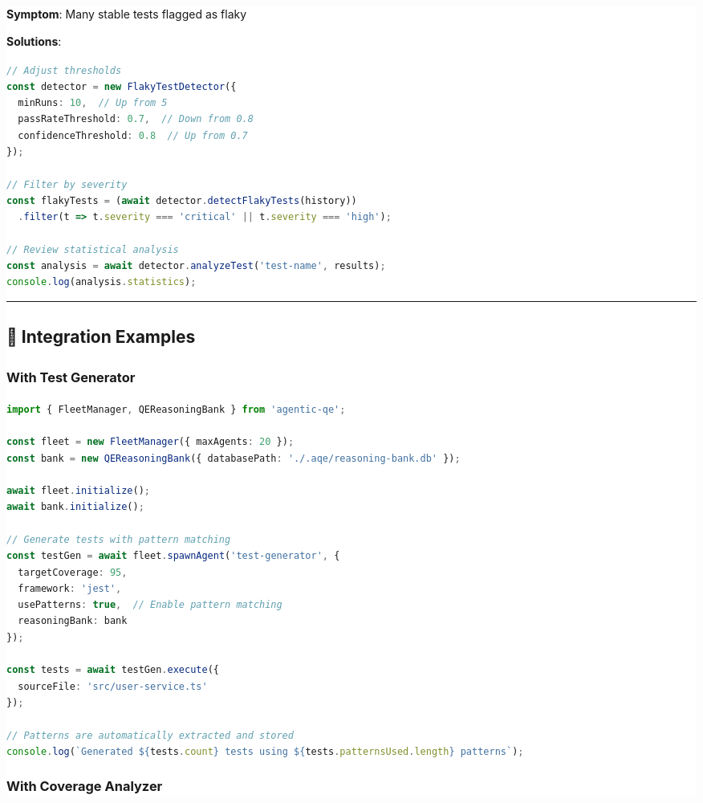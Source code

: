 **Symptom**: Many stable tests flagged as flaky

**Solutions**:
```typescript
// Adjust thresholds
const detector = new FlakyTestDetector({
  minRuns: 10,  // Up from 5
  passRateThreshold: 0.7,  // Down from 0.8
  confidenceThreshold: 0.8  // Up from 0.7
});

// Filter by severity
const flakyTests = (await detector.detectFlakyTests(history))
  .filter(t => t.severity === 'critical' || t.severity === 'high');

// Review statistical analysis
const analysis = await detector.analyzeTest('test-name', results);
console.log(analysis.statistics);
```

---

## 🔗 Integration Examples

### With Test Generator

```typescript
import { FleetManager, QEReasoningBank } from 'agentic-qe';

const fleet = new FleetManager({ maxAgents: 20 });
const bank = new QEReasoningBank({ databasePath: './.aqe/reasoning-bank.db' });

await fleet.initialize();
await bank.initialize();

// Generate tests with pattern matching
const testGen = await fleet.spawnAgent('test-generator', {
  targetCoverage: 95,
  framework: 'jest',
  usePatterns: true,  // Enable pattern matching
  reasoningBank: bank
});

const tests = await testGen.execute({
  sourceFile: 'src/user-service.ts'
});

// Patterns are automatically extracted and stored
console.log(`Generated ${tests.count} tests using ${tests.patternsUsed.length} patterns`);
```

### With Coverage Analyzer
